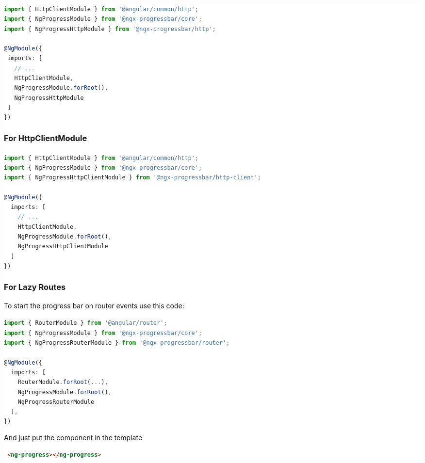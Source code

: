  ```ts
import { HttpClientModule } from '@angular/common/http';
import { NgProgressModule } from '@ngx-progressbar/core';
import { NgProgressHttpModule } from '@ngx-progressbar/http';

@NgModule({
  imports: [
    // ...
    HttpClientModule,
    NgProgressModule.forRoot(),
    NgProgressHttpModule
  ]
})
```

### For HttpClientModule

```ts
import { HttpClientModule } from '@angular/common/http';
import { NgProgressModule } from '@ngx-progressbar/core';
import { NgProgressHttpClientModule } from '@ngx-progressbar/http-client';

@NgModule({
  imports: [
    // ...
    HttpClientModule,
    NgProgressModule.forRoot(),
    NgProgressHttpClientModule
  ]
})
```

### For Lazy Routes

To start the progress bar on router events use this code:

```ts
import { RouterModule } from '@angular/router';
import { NgProgressModule } from '@ngx-progressbar/core';
import { NgProgressRouterModule } from '@ngx-progressbar/router';

@NgModule({
  imports: [
    RouterModule.forRoot(...),
    NgProgressModule.forRoot(),
    NgProgressRouterModule
  ],
})
```

And just put the component in the template

```html
 <ng-progress></ng-progress>
```
